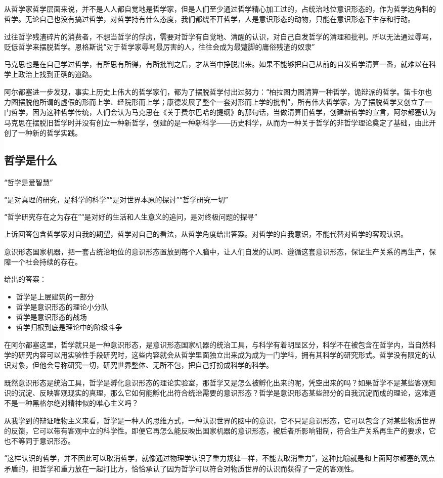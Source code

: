 从哲学家哲学层面来说，并不是人人都自觉地是哲学家，但是人们至少通过哲学精心加工过的，占统治地位意识形态的，作为哲学边角料的哲学。无论自己也没有搞过哲学，对哲学持有什么态度，我们都绕不开哲学，人是意识形态的动物，只能在意识形态下生存和行动。

过往哲学残渣碎片的消费者，不想当哲学的俘虏，需要对哲学有自觉地、清醒的认识，对自己自发哲学的清理和批判。所以无法通过辱骂，贬低哲学来摆脱哲学。恩格斯说“对于哲学家辱骂最厉害的人，往往会成为最蹩脚的庸俗残渣的奴隶”

马克思也是在自己学过哲学，有所思有所得，有所批判之后，才从当中挣脱出来。如果不能够把自己从前的自发哲学清算一番，就难以在科学上政治上找到正确的道路。

阿尔都塞进一步发现，事实上历史上伟大的哲学家们，都为了摆脱哲学付出过努力：“柏拉图力图清算一种哲学，诡辩派的哲学。笛卡尔也力图摆脱他所谓的虚假的形而上学、经院形而上学；康德发展了整个一套对形而上学的批判”，所有伟大哲学家，为了摆脱哲学又创立了一门哲学，因为这种哲学传统，人们会认为马克思在《关于费尔巴哈的提纲》的那句话，当做清算旧哲学，创建新哲学的宣言，阿尔都塞认为马克思在摆脱旧哲学时并没有创立一种新哲学，创建的是一种新科学——历史科学，从而为一种关于哲学的非哲学理论奠定了基础，由此开创了一种新的哲学实践。 

## 哲学是什么

“哲学是爱智慧”

“是对真理的研究，是科学的科学”“是对世界本原的探讨”“哲学研究一切”

“哲学研究存在之为存在”“是对好的生活和人生意义的追问，是对终极问题的探寻”

上诉回答包含哲学家对自我的期望，哲学对自己的看法，从哲学角度给出答案。对哲学的自我意识，不能代替对哲学的客观认识。

意识形态国家机器，把一套占统治地位的意识形态置放到每个人脑中，让人们自发的认同、遵循这套意识形态，保证生产关系的再生产，保障一个社会持续的存在。

给出的答案：
- 哲学是上层建筑的一部分
- 哲学是意识形态的理论小分队
- 哲学是意识形态的战场
- 哲学归根到底是理论中的阶级斗争

在阿尔都塞这里，哲学就只是一种意识形态，是意识形态国家机器的统治工具，与科学有着明显区分，科学不在被包含在哲学内，当自然科学的研究内容可以用实验性手段研究时，这些内容就会从哲学里面独立出来成为成为一门学科，拥有其科学的研究形式。哲学没有限定的认识对象，但他会号称研究一切，研究世界整体、无所不包，把自己打扮成科学的科学。

既然意识形态是统治工具，哲学是孵化意识形态的理论实验室，那哲学又是怎么被孵化出来的呢，凭空出来的吗？如果哲学不是某些客观知识的沉淀、反映客观现实的真理，那么它如何能孵化出符合统治需要的意识形态？哲学是意识形态某些部分的自我沉淀而成的理论，这难道不是一种黑格尔绝对精神似的唯心主义吗？

从我学到的辩证唯物主义来看，哲学是一种人的思维方式，一种认识世界的脑中的意识，它不只是意识形态，它可以包含了对某些物质世界的反馈，它可以带有客观中立的科学性。即便它再怎么能反映出国家机器的意识形态，被后者所影响钳制，符合生产关系再生产的要求，它也不等同于意识形态。

“这样认识的哲学，并不因此可以取消哲学，就像通过物理学认识了重力规律一样，不能去取消重力”，这种比喻就是和上面阿尔都塞的观点矛盾的，把哲学和重力放在一起打比方，恰恰承认了因为哲学可以符合对物质世界的认识而获得了一定的客观性。

